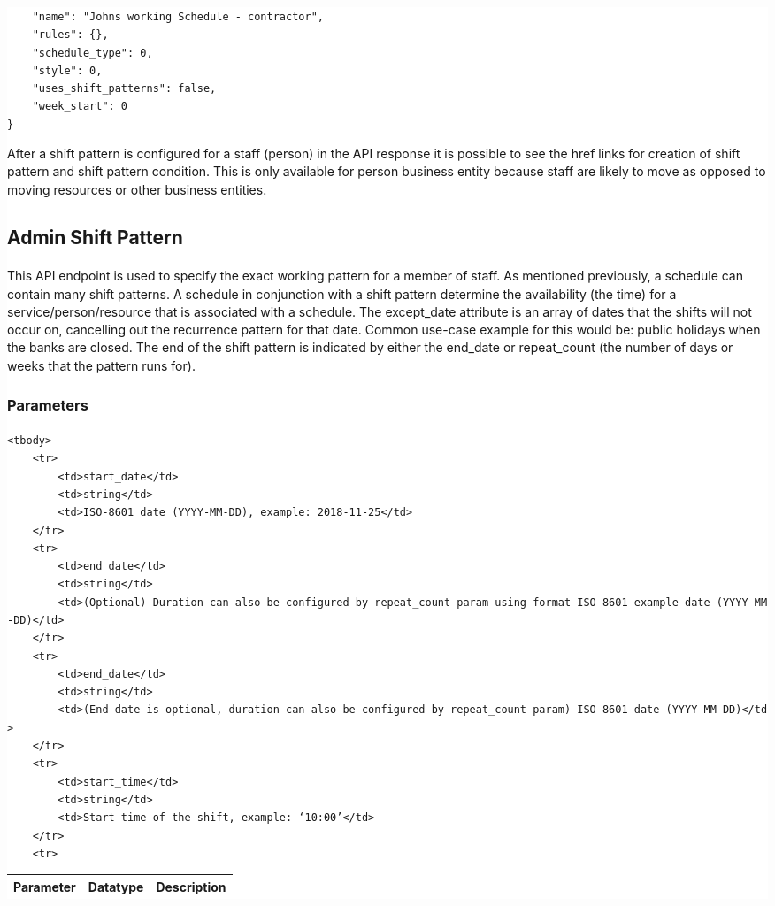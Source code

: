 ```
    "name": "Johns working Schedule - contractor",
    "rules": {},
    "schedule_type": 0,
    "style": 0,
    "uses_shift_patterns": false,
    "week_start": 0
}
  ```
</pre>
        </div>
        </div>
        </div>

After a shift pattern is configured for a staff (person) in the API response it is possible to see the href links for creation of shift pattern and shift pattern condition. This is only available for person business entity because staff are likely to move as opposed to moving resources or other business entities.

## Admin Shift Pattern

This API endpoint is used to specify the exact working pattern for a member of staff. As mentioned previously, a schedule can contain many shift patterns. A schedule in conjunction with a shift pattern determine the availability (the time) for a service/person/resource that is associated with a schedule.
The except_date attribute is an array of dates that the shifts will not occur on, cancelling out the recurrence pattern for that date. Common use-case example for this would be: public holidays when the banks are closed. The end of the shift pattern is indicated by either the end_date or repeat_count (the number of days or weeks that the pattern runs for).

### Parameters
<table class="pure-table">
    <thead>
        <tr>
            <th>Parameter</th>
            <th>Datatype</th>
            <th>Description</th>
        </tr>
    </thead>

    <tbody>
        <tr>
            <td>start_date</td>
            <td>string</td>
            <td>ISO-8601 date (YYYY-MM-DD), example: 2018-11-25</td>
        </tr>
        <tr>
            <td>end_date</td>
            <td>string</td>
            <td>(Optional) Duration can also be configured by repeat_count param using format ISO-8601 example date (YYYY-MM-DD)</td>
        </tr>
        <tr>
            <td>end_date</td>
            <td>string</td>
            <td>(End date is optional, duration can also be configured by repeat_count param) ISO-8601 date (YYYY-MM-DD)</td>
        </tr>
        <tr>
            <td>start_time</td>
            <td>string</td>
            <td>Start time of the shift, example: ‘10:00’</td>
        </tr>
        <tr>